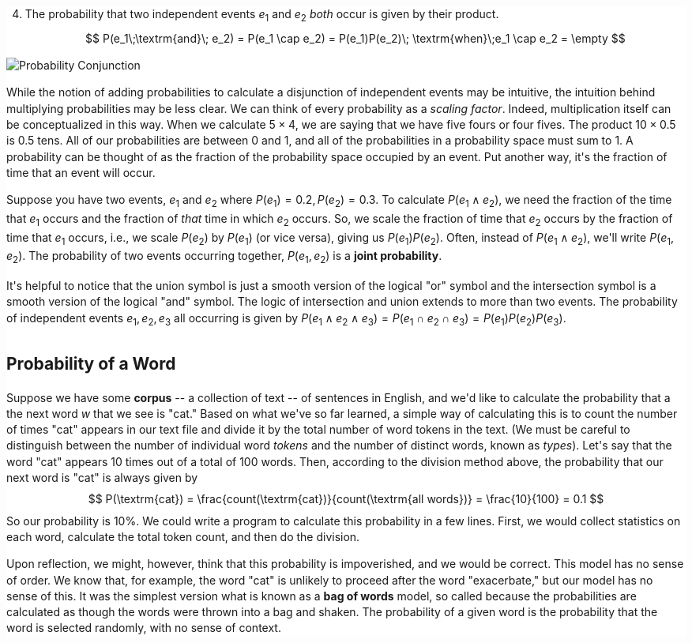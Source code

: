 4. The probability that two independent events $e_1$ and $e_2$ *both* occur is given by their product.
   $$
   P(e_1\;\textrm{and}\; e_2) = P(e_1 \cap e_2) = P(e_1)P(e_2)\; \textrm{when}\;e_1 \cap e_2 = \empty
   $$
   

![Probability Conjunction](https://raw.githubusercontent.com/acgrissom/courses/master/2020-compling/slides/images/joint.png)

While the notion of adding probabilities to calculate a disjunction of independent events may be intuitive, the intuition behind multiplying probabilities may be less clear.  We can think of every probability as a *scaling factor*.  Indeed, multiplication itself can be conceptualized in this way.  When we calculate $5 \times 4$, we are saying that we have five fours or four fives.  The product $10 \times 0.5$ is 0.5 tens.  All of our probabilities are between 0 and 1, and all of the probabilities in a probability space must sum to 1.  A probability can be thought of as the fraction of the probability space occupied by an event.  Put another way, it's the fraction of time that an event will occur. 

Suppose you have two events, $e_1$ and $e_2$ where $P(e_1) = 0.2, P(e_2)=0.3$.  To calculate $P(e_1 \land e_2)$, we need the fraction of the time that $e_1$ occurs and the fraction of *that* time in which $e_2$ occurs.  So, we scale the fraction of time  that $e_2$ occurs by the fraction of time that $e_1$ occurs, i.e., we scale $P(e_2)$ by $P(e_1)$ (or vice versa), giving us $P(e_1)P(e_2)$.  Often, instead of $P(e_1 \land e_2)$, we'll write $P(e_1, e_2)$. The probability of two events occurring together, $P(e_1, e_2)$ is a **joint probability**. 

 It's helpful to notice that the union symbol is just a smooth version of the logical "or" symbol and the intersection symbol is a smooth version of the logical "and" symbol.  The logic of intersection and union extends to more than two events.  The probability of independent events $e_1, e_2, e_3$ all occurring is given by $P(e_1\land e_2 \land e_3) = P(e_1 \cap e_2 \cap e_3) = P(e_1)P(e_2)P(e_3)$.  

## Probability of a Word

Suppose we have some **corpus** -- a collection of text -- of sentences in English, and we'd like to calculate the probability that a the next word $w$ that we see is "cat."  Based on what we've so far learned, a simple way of calculating this is to count the number of times "cat" appears in our text file and divide it by the total number of word tokens in the text.  (We must be careful to distinguish between the number of individual word *tokens* and the number of distinct words, known as *types*).  Let's say that the word "cat" appears 10 times out of a total of 100 words.  Then, according to the division method above, the probability that our next word is "cat" is always given by
$$
P(\textrm{cat}) = \frac{count(\textrm{cat})}{count(\textrm{all words})} = \frac{10}{100} = 0.1
$$
So our probability is 10%.  We could write a program to calculate this probability in a few lines.  First, we would collect statistics on each word, calculate the total token count, and then do the division.

Upon reflection, we might, however, think that this probability is impoverished, and we would be correct.  This model has no sense of order.  We know that, for example, the word "cat" is unlikely to proceed after the word "exacerbate," but our model has no sense of this.  It was the simplest version what is known as a **bag of words** model, so called because the probabilities are calculated as though the words were thrown into a bag and shaken. The probability of a given word is the probability that the word is selected randomly, with no sense of context.
